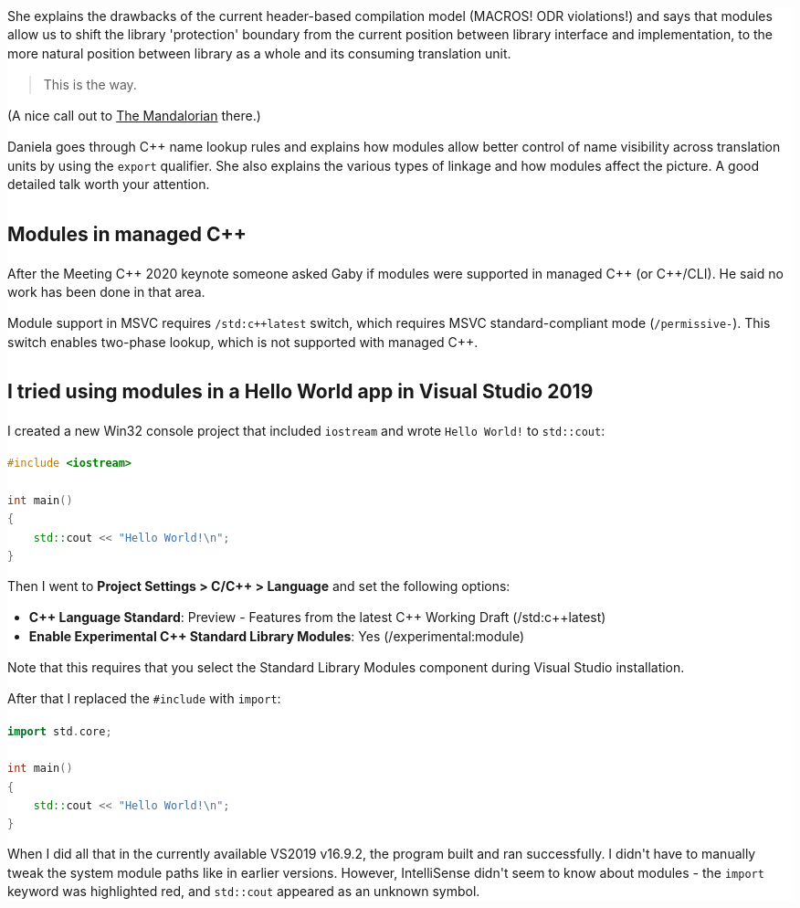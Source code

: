She explains the drawbacks of the current header-based compilation model (MACROS! ODR violations!) and says that modules allow us to shift the library 'protection' boundary from the current position between library interface and implementation, to the more natural position between library as a whole and its consuming translation unit.

> This is the way.

(A nice call out to [The Mandalorian](https://www.starwars.com/news/the-mandalorian-quotes) there.)

Daniela goes through C++ name lookup rules and explains how modules allow better control of name visibility across translation units by using the `export` qualifier. She also explains the various types of linkage and how modules affect the picture. A good detailed talk worth your attention.

## Modules in managed C++

After the Meeting C++ 2020 keynote someone asked Gaby if modules were supported in managed C++ (or C++/CLI). He said no work has been done in that area.

Module support in MSVC requires `/std:c++latest` switch, which requires MSVC standard-compliant mode (`/permissive-`). This switch enables two-phase lookup, which is not supported with managed C++.

## I tried using modules in a Hello World app in Visual Studio 2019

I created a new Win32 console project that included `iostream` and wrote `Hello World!` to `std::cout`:

```cpp
#include <iostream>

int main()
{
    std::cout << "Hello World!\n";
}
```

Then I went to **Project Settings > C/C++ > Language** and set the following options:

* **C++ Language Standard**: Preview - Features from the latest C++ Working Draft (/std:c++latest)
* **Enable Experimental C++ Standard Library Modules**: Yes (/experimental:module)

Note that this requires that you select the Standard Library Modules component during Visual Studio installation.

After that I replaced the `#include` with `import`:

```cpp
import std.core;

int main()
{
    std::cout << "Hello World!\n";
}
```

When I did all that in the currently available VS2019 v16.9.2, the program built and ran successfully. I didn't have to manually tweak the system module paths like in earlier versions. However, IntelliSense didn't seem to know about modules - the `import` keyword was highlighted red, and `std::cout` appeared as an unknown symbol.
